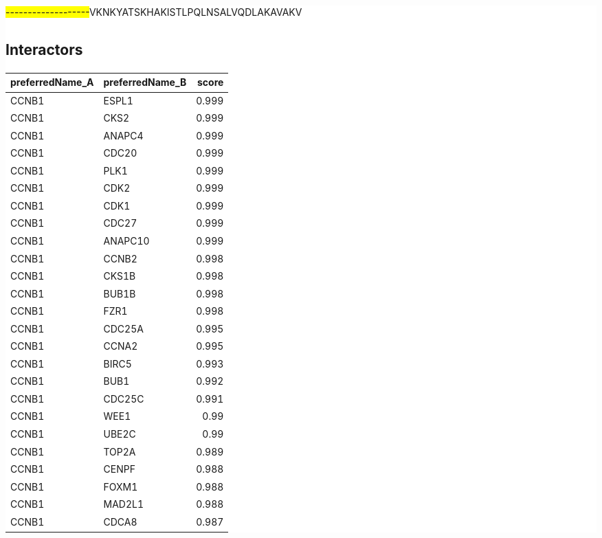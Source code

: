 <span style='background-color: yellow;'>-</span><span style='background-color: yellow;'>-</span><span style='background-color: yellow;'>-</span><span style='background-color: yellow;'>-</span><span style='background-color: yellow;'>-</span><span style='background-color: yellow;'>-</span><span style='background-color: yellow;'>-</span><span style='background-color: yellow;'>-</span><span style='background-color: yellow;'>-</span><span style='background-color: yellow;'>-</span><span style='background-color: yellow;'>-</span><span style='background-color: yellow;'>-</span><span style='background-color: yellow;'>-</span><span style='background-color: yellow;'>-</span><span style='background-color: yellow;'>-</span><span style='background-color: yellow;'>-</span><span style='background-color: yellow;'>-</span><span style='background-color: yellow;'>-</span><span style='background-color: yellow;'>-</span><span>V</span><span>K</span><span>N</span><span>K</span><span>Y</span><span>A</span><span>T</span><span>S</span><span>K</span><span>H</span><span>A</span><span>K</span><span>I</span><span>S</span><span>T</span><span>L</span><span>P</span><span>Q</span><span>L</span><span>N</span><span>S</span><span>A</span><span>L</span><span>V</span><span>Q</span><span>D</span><span>L</span><span>A</span><span>K</span><span>A</span><span>V</span><span>A</span><span>K</span><span>V</span>
</pre>
</div>

## Interactors

| preferredName_A   | preferredName_B   |   score |
|:------------------|:------------------|--------:|
| CCNB1             | ESPL1             |   0.999 |
| CCNB1             | CKS2              |   0.999 |
| CCNB1             | ANAPC4            |   0.999 |
| CCNB1             | CDC20             |   0.999 |
| CCNB1             | PLK1              |   0.999 |
| CCNB1             | CDK2              |   0.999 |
| CCNB1             | CDK1              |   0.999 |
| CCNB1             | CDC27             |   0.999 |
| CCNB1             | ANAPC10           |   0.999 |
| CCNB1             | CCNB2             |   0.998 |
| CCNB1             | CKS1B             |   0.998 |
| CCNB1             | BUB1B             |   0.998 |
| CCNB1             | FZR1              |   0.998 |
| CCNB1             | CDC25A            |   0.995 |
| CCNB1             | CCNA2             |   0.995 |
| CCNB1             | BIRC5             |   0.993 |
| CCNB1             | BUB1              |   0.992 |
| CCNB1             | CDC25C            |   0.991 |
| CCNB1             | WEE1              |   0.99  |
| CCNB1             | UBE2C             |   0.99  |
| CCNB1             | TOP2A             |   0.989 |
| CCNB1             | CENPF             |   0.988 |
| CCNB1             | FOXM1             |   0.988 |
| CCNB1             | MAD2L1            |   0.988 |
| CCNB1             | CDCA8             |   0.987 |